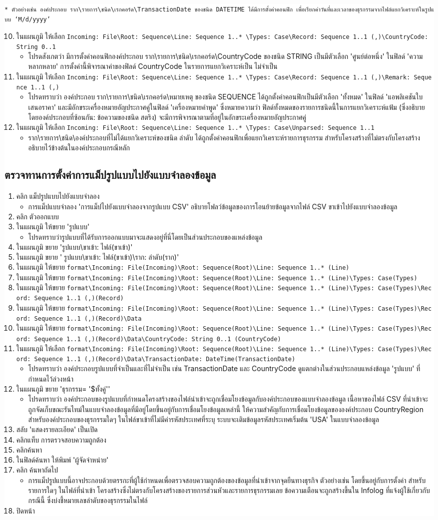     * ตัวอย่างเช่น องค์ประกอบ ราก\รายการ\ชนิด\เรกคอร์ด\TransactionDate ของชนิด DATETIME ได้มีการตั้งค่าคอนฟิก เพื่อเรียกค่าวันที่และเวลาของธุรกรรมจากไฟล์แยกวิเคราะห์ในรูปแบบ ‘M/d/yyyy’
10. ในแผนภูมิ ให้เลือก `Incoming: File\Root: Sequence\Line: Sequence 1..* \Types: Case\Record: Sequence 1..1 (,)\CountryCode: String 0..1`
    * โปรดสังเกตว่า มีการตั้งค่าคอนฟิกองค์ประกอบ ราก\รายการ\ชนิด\เรกคอร์ด\CountryCode ของชนิด STRING เป็นมีตัวเลือก 'ศูนย์ต่อหนึ่ง' ในฟิลด์ 'ความหลากหลาย' การตั้งค่านี้พิจารณาค่าของฟิลด์ CountryCode ในรายการแยกวิเคราะห์เป็น ไม่จำเป็น
11. ในแผนภูมิ ให้เลือก `Incoming: File\Root: Sequence\Line: Sequence 1..* \Types: Case\Record: Sequence 1..1 (,)\Remark: Sequence 1..1 (,)`
    * โปรดทราบว่า องค์ประกอบ ราก\รายการ\ชนิด\เรกคอร์ด\หมายเหตุ ของชนิด SEQUENCE ได้ถูกตั้งค่าคอนฟิกเป็นมีตัวเลือก 'ทั้งหมด' ในฟิลด์ 'แอพลิเคชันใบเสนอราคา' และมีอักขระเครื่องหมายอัญประกาศคู่ในฟิลด์ 'เครื่องหมายคำพูด' ซึ่งหมายความว่า ฟิลด์ทั้งหมดของรายการชนิดนี้ในการแยกวิเคราะห์แฟ้ม (ซึ่งอธิบายโดยองค์ประกอบที่ซ้อนกัน: ข้อความของชนิด สตริง) จะมีการพิจารณาตามที่อยู่ในอักขระเครื่องหมายอัญประกาศคู่
12. ในแผนภูมิ ให้เลือก `Incoming: File\Root: Sequence\Line: Sequence 1..* \Types: Case\Unparsed: Sequence 1..1`
    * ราก\รายการ\ชนิด\องค์ประกอบที่ไม่ได้แยกวิเคราะห์ของชนิด ลำดับ ได้ถูกตั้งค่าคอนฟิกเพื่อแยกวิเคราะห์รายการธุรกรรม สำหรับโครงสร้างที่ไม่ตรงกับโครงสร้างอธิบายไว้ข้างต้นในองค์ประกอบกรณีหลัก

## <a name="review-the-setting-of-the-format-mapping-to-the-data-model"></a>ตรวจทานการตั้งค่าการแม็ปรูปแบบไปยังแบบจำลองข้อมูล

1. คลิก แม็ปรูปแบบไปยังแบบจำลอง
    * การแม็ปแบบจำลอง 'การแม็ปไปยังแบบจำลองจากรูปแบบ CSV' อธิบายโฟลว์ข้อมูลของการโอนย้ายข้อมูลจากไฟล์ CSV ขาเข้าไปยังแบบจำลองข้อมูล
2. คลิก ตัวออกแบบ
3. ในแผนภูมิ ให้ขยาย 'รูปแบบ'
    * โปรดทราบว่ารูปแบบที่ได้รับการออกแบบมาจะแสดงอยู่ที่นี่โดยเป็นส่วนประกอบของแหล่งข้อมูล
4. ในแผนภูมิ ขยาย 'รูปแบบ\ขาเข้า: ไฟล์(ขาเข้า)'
5. ในแผนภูมิ ขยาย ' รูปแบบ\ขาเข้า: ไฟล์(ขาเข้า)\ราก: ลำดับ(ราก)'
6. ในแผนภูมิ ให้ขยาย `format\Incoming: File(Incoming)\Root: Sequence(Root)\Line: Sequence 1..* (Line)`
7. ในแผนภูมิ ให้ขยาย `format\Incoming: File(Incoming)\Root: Sequence(Root)\Line: Sequence 1..* (Line)\Types: Case(Types)`
8. ในแผนภูมิ ให้ขยาย `format\Incoming: File(Incoming)\Root: Sequence(Root)\Line: Sequence 1..* (Line)\Types: Case(Types)\Record: Sequence 1..1 (,)(Record)`
9. ในแผนภูมิ ให้ขยาย `format\Incoming: File(Incoming)\Root: Sequence(Root)\Line: Sequence 1..* (Line)\Types: Case(Types)\Record: Sequence 1..1 (,)(Record)\Data`
10. ในแผนภูมิ ให้ขยาย `format\Incoming: File(Incoming)\Root: Sequence(Root)\Line: Sequence 1..* (Line)\Types: Case(Types)\Record: Sequence 1..1 (,)(Record)\Data\CountryCode: String 0..1 (CountryCode)`
11. ในแผนภูมิ ให้เลือก `format\Incoming: File(Incoming)\Root: Sequence(Root)\Line: Sequence 1..* (Line)\Types: Case(Types)\Record: Sequence 1..1 (,)(Record)\Data\TransactionDate: DateTime(TransactionDate)`
    * โปรดทราบว่า องค์ประกอบรูปแบบที่จำเป็นและที่ไม่จำเป็น เช่น TransactionDate และ CountryCode ดูแตกต่างในส่วนประกอบแหล่งข้อมูล 'รูปแบบ' ที่กำหนดไว้ล่วงหน้า
12. ในแผนภูมิ ขยาย 'ธุรกรรม= '$ทั้งคู่''
    * โปรดทราบว่า องค์ประกอบของรูปแบบที่กำหนดโครงสร้างของไฟล์นำเข้าจะถูกเชื่อมโยงข้อมูลกับองค์ประกอบของแบบจำลองข้อมูล เนื้อหาของไฟล์ CSV ที่นำเข้าจะถูกจัดเก็บขณะรันไทม์ในแบบจำลองข้อมูลที่มีอยู่โดยขึ้นอยู่กับการเชื่อมโยงข้อมูลเหล่านี้ ให้ความสำคัญกับการเชื่อมโยงข้อมูลขององค์ประกอบ CountryRegion สำหรับองค์ประกอบของธุรกรรมใดๆ ในไฟล์ขาเข้าที่ไม่มีค่ารหัสประเทศที่ระบุ ระบบจะเติมข้อมูลรหัสประเทศเริ่มต้น 'USA' ในแบบจำลองข้อมูล
13. สลับ 'แสดงรายละเอียด' เป็นเปิด
14. คลิกแท็บ การตรวจสอบความถูกต้อง
15. คลิกค้นหา
16. ในฟิลด์ค้นหา ให้พิมพ์ 'ผู้จัดจำหน่าย'
17. คลิก ค้นหาถัดไป
    * การแม็ปรูปแบบนี้อาจประกอบด้วยตรรกะที่ผู้ใช้กำหนดเพื่อตรวจสอบความถูกต้องของข้อมูลที่นำเข้าจากจุดยืนทางธุรกิจ ตัวอย่างเช่น โดยขึ้นอยู่กับการตั้งค่า สำหรับรายการใดๆ ในไฟล์ที่นำเข้า โครงสร้างซึ่งไม่ตรงกับโครงสร้างของรายการส่วนหัวและรายการธุรกรรมเลย ข้อความเตือนจะถูกสร้างขึ้นใน Infolog ที่แจ้งผู้ใช้เกี่ยวกับกรณีนี้ ซึ่งบ่งชี้หมายเลขลำดับของธุรกรรมในไฟล์
18. ปิดหน้า
